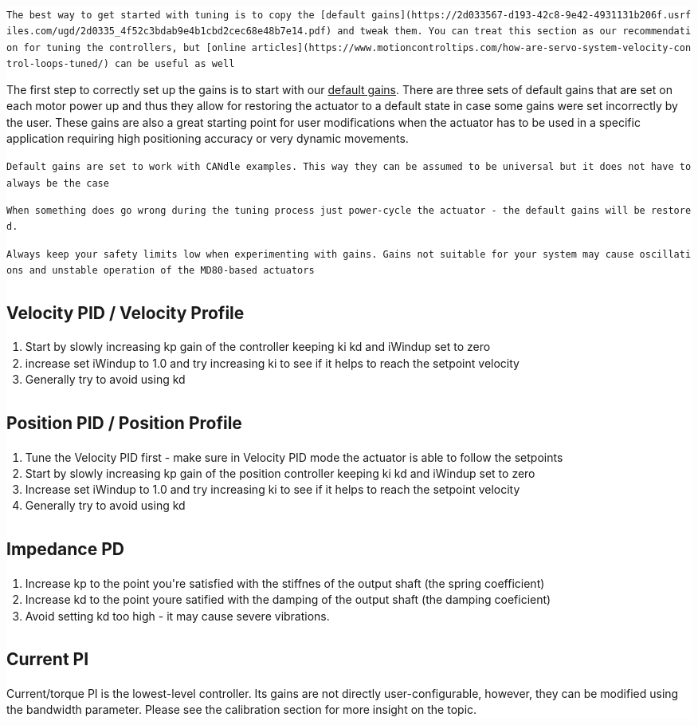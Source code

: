 ```{hint}
The best way to get started with tuning is to copy the [default gains](https://2d033567-d193-42c8-9e42-4931131b206f.usrfiles.com/ugd/2d0335_4f52c3bdab9e4b1cbd2cec68e48b7e14.pdf) and tweak them. You can treat this section as our recommendation for tuning the controllers, but [online articles](https://www.motioncontroltips.com/how-are-servo-system-velocity-control-loops-tuned/) can be useful as well 
```

The first step to correctly set up the gains is to start with our [default gains](https://2d033567-d193-42c8-9e42-4931131b206f.usrfiles.com/ugd/2d0335_4f52c3bdab9e4b1cbd2cec68e48b7e14.pdf). There are three sets of default gains that are set on each motor power up and thus they allow for restoring the actuator to a default state in case some gains were set incorrectly by the user. These gains are also a great starting point for user modifications when the actuator has to be used in a specific application requiring high positioning accuracy or very dynamic movements.

```{note}
Default gains are set to work with CANdle examples. This way they can be assumed to be universal but it does not have to always be the case
```

```{hint}
When something does go wrong during the tuning process just power-cycle the actuator - the default gains will be restored. 
```

```{warning}
Always keep your safety limits low when experimenting with gains. Gains not suitable for your system may cause oscillations and unstable operation of the MD80-based actuators
```

## Velocity PID / Velocity Profile 

1. Start by slowly increasing kp gain of the controller keeping ki kd and iWindup set to zero
2. increase set iWindup to 1.0 and try increasing ki to see if it helps to reach the setpoint velocity
3. Generally try to avoid using kd

## Position PID / Position Profile

1. Tune the Velocity PID first - make sure in Velocity PID mode the actuator is able to follow the setpoints
2. Start by slowly increasing kp gain of the position controller keeping ki kd and iWindup set to zero
3. Increase set iWindup to 1.0 and try increasing ki to see if it helps to reach the setpoint velocity
4. Generally try to avoid using kd

## Impedance PD

1. Increase kp to the point you're satisfied with the stiffnes of the output shaft (the spring coefficient)
2. Increase kd to the point youre satified with the damping of the output shaft (the damping coeficient)
3. Avoid setting kd too high - it may cause severe vibrations.

## Current PI 

Current/torque PI is the lowest-level controller. Its gains are not directly user-configurable, however, they can be modified using the bandwidth parameter. Please see the calibration section for more insight on the topic. 